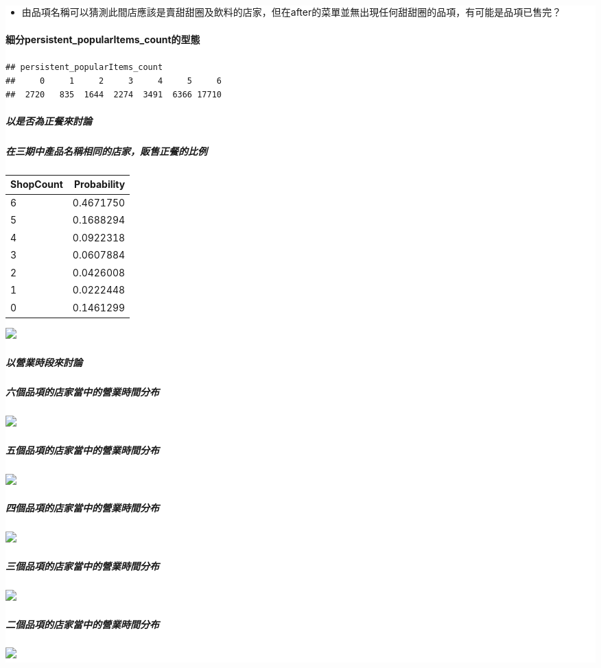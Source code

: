 - 由品項名稱可以猜測此間店應該是賣甜甜圈及飲料的店家，但在after的菜單並無出現任何甜甜圈的品項，有可能是品項已售完？

#### 細分persistent_popularItems_count的型態

    ## persistent_popularItems_count
    ##     0     1     2     3     4     5     6 
    ##  2720   835  1644  2274  3491  6366 17710

##### **以是否為正餐來討論**

##### 在三期中產品名稱相同的店家，販售正餐的比例

| ShopCount | Probability |
|:----------|------------:|
| 6         |   0.4671750 |
| 5         |   0.1688294 |
| 4         |   0.0922318 |
| 3         |   0.0607884 |
| 2         |   0.0426008 |
| 1         |   0.0222448 |
| 0         |   0.1461299 |

![](/../../raw/main/docs/md/MenuCost_files/figure-gfm/unnamed-chunk-70-1.png)

##### **以營業時段來討論**

##### 六個品項的店家當中的營業時間分布

![](/../../raw/main/docs/md/MenuCost_files/figure-gfm/unnamed-chunk-72-1.png)

##### 五個品項的店家當中的營業時間分布

![](/../../raw/main/docs/md/MenuCost_files/figure-gfm/unnamed-chunk-73-1.png)

##### 四個品項的店家當中的營業時間分布

![](/../../raw/main/docs/md/MenuCost_files/figure-gfm/unnamed-chunk-74-1.png)

##### 三個品項的店家當中的營業時間分布

![](/../../raw/main/docs/md/MenuCost_files/figure-gfm/unnamed-chunk-75-1.png)

##### 二個品項的店家當中的營業時間分布

![](/../../raw/main/docs/md/MenuCost_files/figure-gfm/unnamed-chunk-76-1.png)
